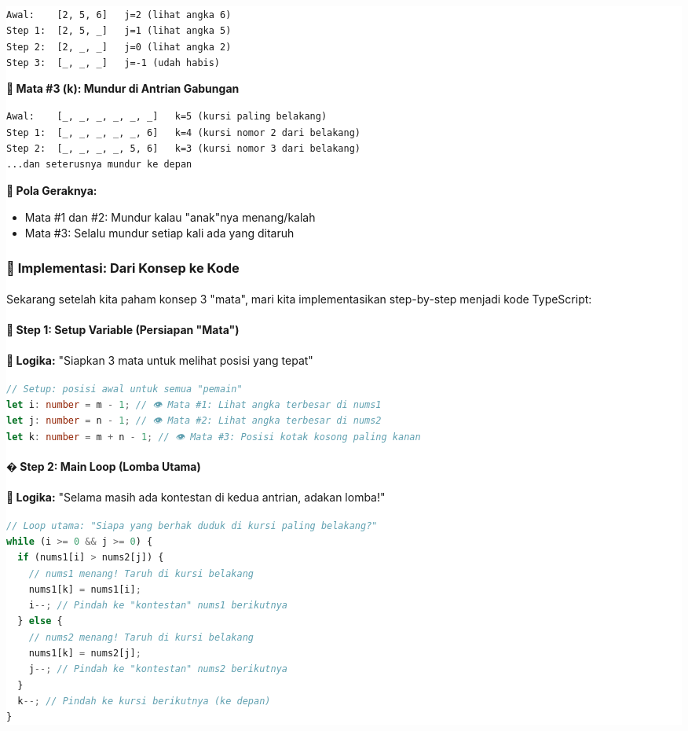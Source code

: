 ```
Awal:    [2, 5, 6]   j=2 (lihat angka 6)
Step 1:  [2, 5, _]   j=1 (lihat angka 5)
Step 2:  [2, _, _]   j=0 (lihat angka 2)
Step 3:  [_, _, _]   j=-1 (udah habis)
```

**📍 Mata #3 (k): Mundur di Antrian Gabungan**

```
Awal:    [_, _, _, _, _, _]   k=5 (kursi paling belakang)
Step 1:  [_, _, _, _, _, 6]   k=4 (kursi nomor 2 dari belakang)
Step 2:  [_, _, _, _, 5, 6]   k=3 (kursi nomor 3 dari belakang)
...dan seterusnya mundur ke depan
```

**🎯 Pola Geraknya:**

- Mata #1 dan #2: Mundur kalau "anak"nya menang/kalah
- Mata #3: Selalu mundur setiap kali ada yang ditaruh

### 🔧 **Implementasi: Dari Konsep ke Kode**

Sekarang setelah kita paham konsep 3 "mata", mari kita implementasikan step-by-step menjadi kode TypeScript:

#### 💭 **Step 1: Setup Variable (Persiapan "Mata")**

**🧠 Logika:** "Siapkan 3 mata untuk melihat posisi yang tepat"

```typescript
// Setup: posisi awal untuk semua "pemain"
let i: number = m - 1; // 👁️ Mata #1: Lihat angka terbesar di nums1
let j: number = n - 1; // 👁️ Mata #2: Lihat angka terbesar di nums2
let k: number = m + n - 1; // 👁️ Mata #3: Posisi kotak kosong paling kanan
```

#### � **Step 2: Main Loop (Lomba Utama)**

**🧠 Logika:** "Selama masih ada kontestan di kedua antrian, adakan lomba!"

```typescript
// Loop utama: "Siapa yang berhak duduk di kursi paling belakang?"
while (i >= 0 && j >= 0) {
  if (nums1[i] > nums2[j]) {
    // nums1 menang! Taruh di kursi belakang
    nums1[k] = nums1[i];
    i--; // Pindah ke "kontestan" nums1 berikutnya
  } else {
    // nums2 menang! Taruh di kursi belakang
    nums1[k] = nums2[j];
    j--; // Pindah ke "kontestan" nums2 berikutnya
  }
  k--; // Pindah ke kursi berikutnya (ke depan)
}
```
